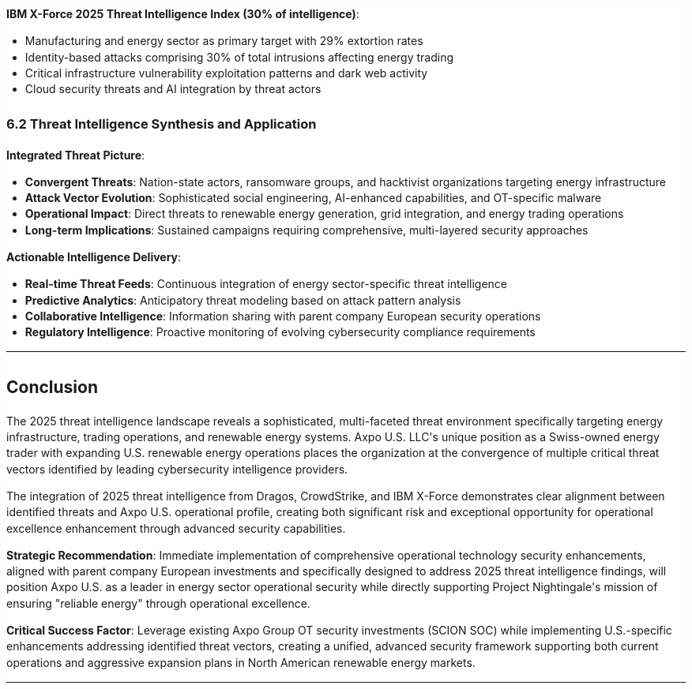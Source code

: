 **IBM X-Force 2025 Threat Intelligence Index (30% of intelligence)**:
- Manufacturing and energy sector as primary target with 29% extortion rates
- Identity-based attacks comprising 30% of total intrusions affecting energy trading
- Critical infrastructure vulnerability exploitation patterns and dark web activity
- Cloud security threats and AI integration by threat actors

### 6.2 Threat Intelligence Synthesis and Application

**Integrated Threat Picture**:
- **Convergent Threats**: Nation-state actors, ransomware groups, and hacktivist organizations targeting energy infrastructure
- **Attack Vector Evolution**: Sophisticated social engineering, AI-enhanced capabilities, and OT-specific malware
- **Operational Impact**: Direct threats to renewable energy generation, grid integration, and energy trading operations
- **Long-term Implications**: Sustained campaigns requiring comprehensive, multi-layered security approaches

**Actionable Intelligence Delivery**:
- **Real-time Threat Feeds**: Continuous integration of energy sector-specific threat intelligence
- **Predictive Analytics**: Anticipatory threat modeling based on attack pattern analysis
- **Collaborative Intelligence**: Information sharing with parent company European security operations
- **Regulatory Intelligence**: Proactive monitoring of evolving cybersecurity compliance requirements

---

## Conclusion

The 2025 threat intelligence landscape reveals a sophisticated, multi-faceted threat environment specifically targeting energy infrastructure, trading operations, and renewable energy systems. Axpo U.S. LLC's unique position as a Swiss-owned energy trader with expanding U.S. renewable energy operations places the organization at the convergence of multiple critical threat vectors identified by leading cybersecurity intelligence providers.

The integration of 2025 threat intelligence from Dragos, CrowdStrike, and IBM X-Force demonstrates clear alignment between identified threats and Axpo U.S. operational profile, creating both significant risk and exceptional opportunity for operational excellence enhancement through advanced security capabilities.

**Strategic Recommendation**: Immediate implementation of comprehensive operational technology security enhancements, aligned with parent company European investments and specifically designed to address 2025 threat intelligence findings, will position Axpo U.S. as a leader in energy sector operational security while directly supporting Project Nightingale's mission of ensuring "reliable energy" through operational excellence.

**Critical Success Factor**: Leverage existing Axpo Group OT security investments (SCION SOC) while implementing U.S.-specific enhancements addressing identified threat vectors, creating a unified, advanced security framework supporting both current operations and aggressive expansion plans in North American renewable energy markets.

---

